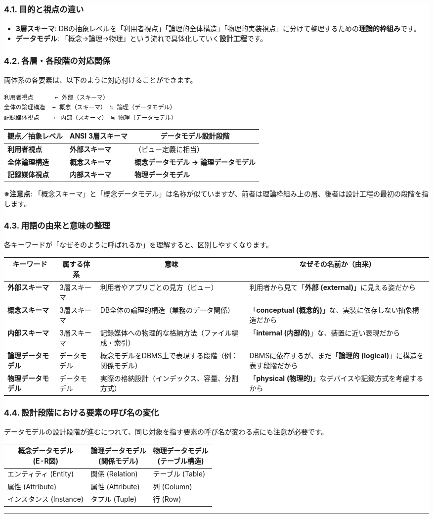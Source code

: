 ### 4.1. 目的と視点の違い

*   **3層スキーマ**: DBの抽象レベルを「利用者視点」「論理的全体構造」「物理的実装視点」に分けて整理するための**理論的枠組み**です。
*   **データモデル**: 「概念→論理→物理」という流れで具体化していく**設計工程**です。

### 4.2. 各層・各段階の対応関係

両体系の各要素は、以下のように対応付けることができます。

```
利用者視点      ← 外部（スキーマ）
全体の論理構造  ← 概念（スキーマ） ≒ 論理（データモデル）
記録媒体視点    ← 内部（スキーマ） ≒ 物理（データモデル）
```

| 観点／抽象レベル   | ANSI 3層スキーマ | データモデル設計段階            |
| ------------------ | ---------------- | ------------------------------- |
| **利用者視点**     | **外部スキーマ** | （ビュー定義に相当）            |
| **全体論理構造**   | **概念スキーマ** | **概念データモデル → 論理データモデル** |
| **記録媒体視点**   | **内部スキーマ** | **物理データモデル**            |

**※注意点**: 「概念スキーマ」と「概念データモデル」は名称が似ていますが、前者は理論枠組み上の層、後者は設計工程の最初の段階を指します。

### 4.3. 用語の由来と意味の整理

各キーワードが「なぜそのように呼ばれるか」を理解すると、区別しやすくなります。

| キーワード         | 属する体系     | 意味                                     | なぜその名前か（由来）                                               |
| ------------------ | -------------- | ---------------------------------------- | -------------------------------------------------------------------- |
| **外部スキーマ**   | 3層スキーマ    | 利用者やアプリごとの見方（ビュー）       | 利用者から見て「**外部 (external)**」に見える姿だから                  |
| **概念スキーマ**   | 3層スキーマ    | DB全体の論理的構造（業務のデータ関係）   | 「**conceptual (概念的)**」な、実装に依存しない抽象構造だから          |
| **内部スキーマ**   | 3層スキーマ    | 記録媒体への物理的な格納方法（ファイル編成・索引） | 「**internal (内部的)**」な、装置に近い表現だから                      |
| **論理データモデル** | データモデル   | 概念モデルをDBMS上で表現する段階（例：関係モデル） | DBMSに依存するが、まだ「**論理的 (logical)**」に構造を表す段階だから   |
| **物理データモデル** | データモデル   | 実際の格納設計（インデックス、容量、分割方式） | 「**physical (物理的)**」なデバイスや記録方式を考慮するから            |

### 4.4. 設計段階における要素の呼び名の変化

データモデルの設計段階が進むにつれて、同じ対象を指す要素の呼び名が変わる点にも注意が必要です。

| 概念データモデル<br>(E-R図) | 論理データモデル<br>(関係モデル) | 物理データモデル<br>(テーブル構造) |
| -------------------------- | ------------------------------- | --------------------------------- |
| エンティティ (Entity)      | 関係 (Relation)                 | テーブル (Table)                  |
| 属性 (Attribute)           | 属性 (Attribute)                | 列 (Column)                       |
| インスタンス (Instance)    | タプル (Tuple)                  | 行 (Row)                          |

---
